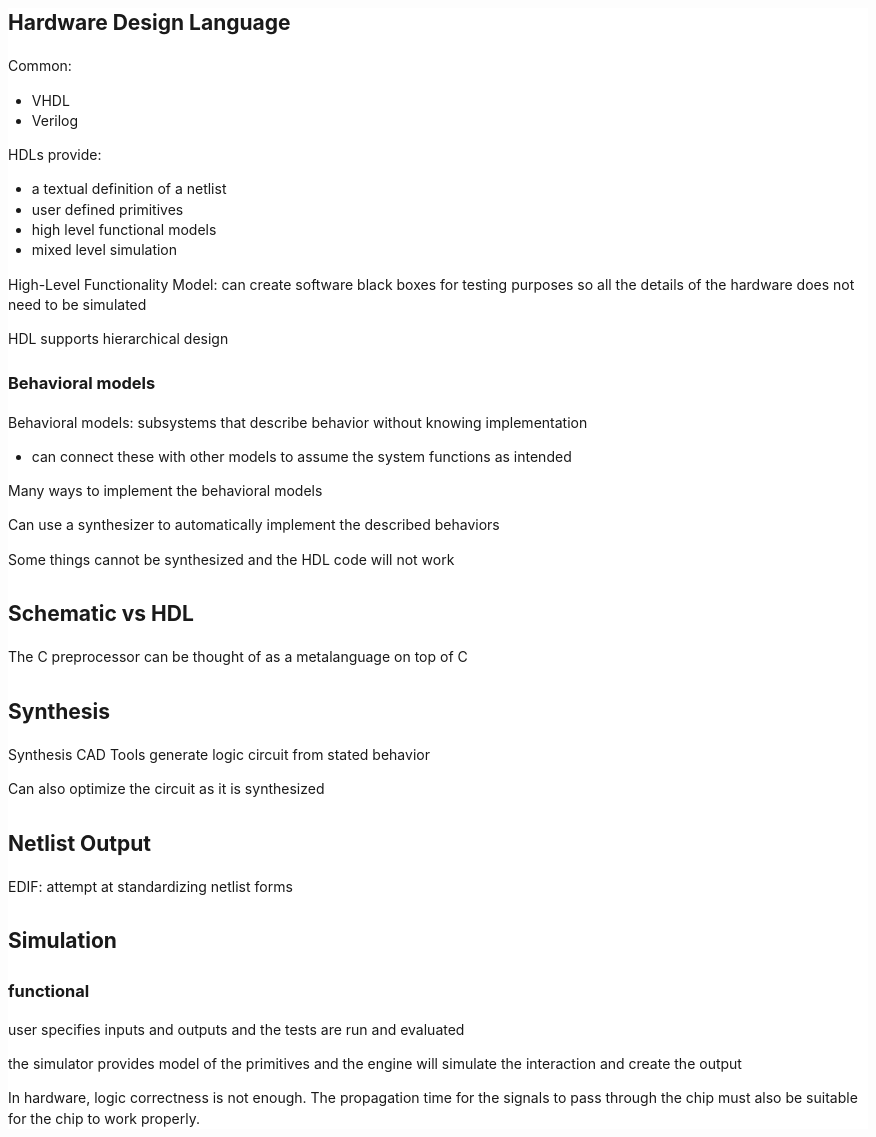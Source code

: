 ## Hardware Design Language 

Common:
- VHDL
- Verilog 

HDLs provide:
- a textual definition of a netlist 
- user defined primitives 
- high level functional models 
- mixed level simulation 

High-Level Functionality Model: can create software black boxes for testing purposes so all the details of the hardware does not need to be simulated 

HDL supports hierarchical design 

### Behavioral models

Behavioral models: subsystems that describe behavior without knowing implementation
- can connect these with other models to assume the system functions as intended 

Many ways to implement the behavioral models

Can use a synthesizer to automatically implement the described behaviors 

Some things cannot be synthesized and the HDL code will not work 

## Schematic vs HDL

The C preprocessor can be thought of as a metalanguage on top of C

## Synthesis 

Synthesis CAD Tools generate logic circuit from stated behavior 

Can also optimize the circuit as it is synthesized 

## Netlist Output 

EDIF: attempt at standardizing netlist forms

## Simulation 

### functional

user specifies inputs and outputs and the tests are run and evaluated 

the simulator provides model of the primitives and the engine will simulate the interaction and create the output 

In hardware, logic correctness is not enough. The propagation time for the signals to pass through the chip must also be suitable for the chip to work properly.

